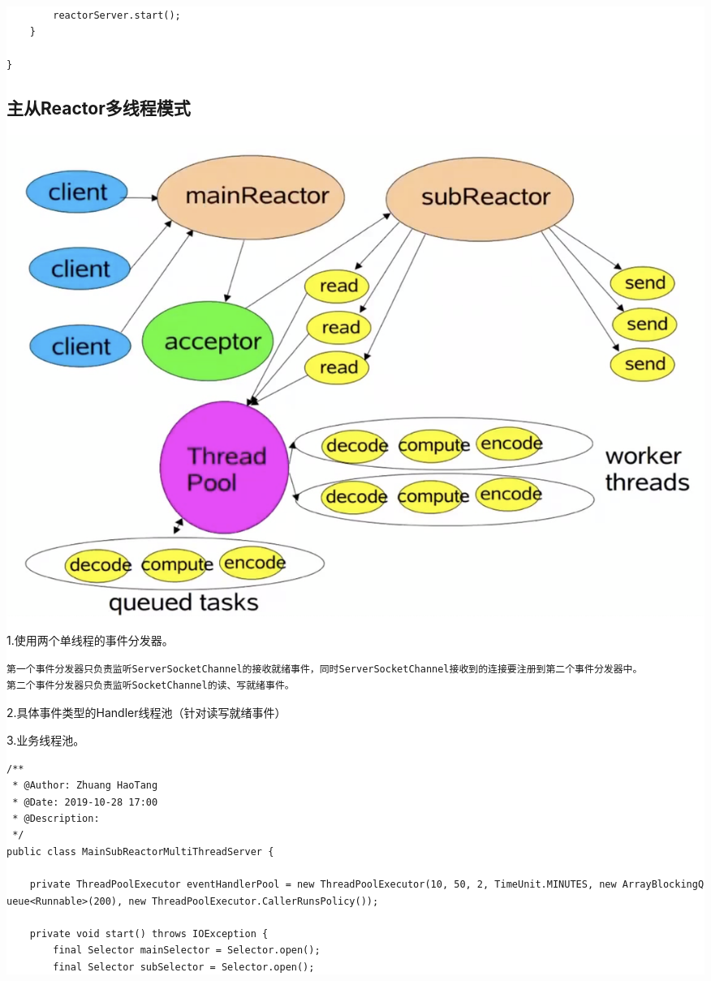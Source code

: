 ```
        reactorServer.start();
    }

} 
```

## 主从Reactor多线程模式

![](../_resources/fa4e8202eafa4cd79111194e2f0acdbc.png)

1.使用两个单线程的事件分发器。

```
第一个事件分发器只负责监听ServerSocketChannel的接收就绪事件，同时ServerSocketChannel接收到的连接要注册到第二个事件分发器中。
第二个事件分发器只负责监听SocketChannel的读、写就绪事件。 
```

2.具体事件类型的Handler线程池（针对读写就绪事件）

3.业务线程池。

```
/**
 * @Author: Zhuang HaoTang
 * @Date: 2019-10-28 17:00
 * @Description:
 */
public class MainSubReactorMultiThreadServer {

    private ThreadPoolExecutor eventHandlerPool = new ThreadPoolExecutor(10, 50, 2, TimeUnit.MINUTES, new ArrayBlockingQueue<Runnable>(200), new ThreadPoolExecutor.CallerRunsPolicy());

    private void start() throws IOException {
        final Selector mainSelector = Selector.open();
        final Selector subSelector = Selector.open();

```
